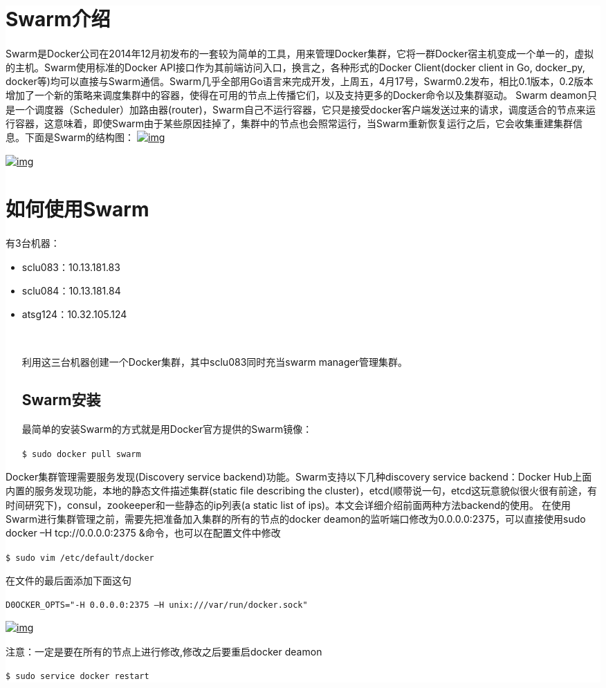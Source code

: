 # Swarm介绍

Swarm是Docker公司在2014年12月初发布的一套较为简单的工具，用来管理Docker集群，它将一群Docker宿主机变成一个单一的，虚拟的主机。Swarm使用标准的Docker API接口作为其前端访问入口，换言之，各种形式的Docker Client(docker client in Go, docker_py, docker等)均可以直接与Swarm通信。Swarm几乎全部用Go语言来完成开发，上周五，4月17号，Swarm0.2发布，相比0.1版本，0.2版本增加了一个新的策略来调度集群中的容器，使得在可用的节点上传播它们，以及支持更多的Docker命令以及集群驱动。
Swarm deamon只是一个调度器（Scheduler）加路由器(router)，Swarm自己不运行容器，它只是接受docker客户端发送过来的请求，调度适合的节点来运行容器，这意味着，即使Swarm由于某些原因挂掉了，集群中的节点也会照常运行，当Swarm重新恢复运行之后，它会收集重建集群信息。下面是Swarm的结构图：
[![img](/hexo/20170419-Swarm%E6%90%AD%E5%BB%BADocker%E9%9B%86%E7%BE%A4/1.png)](/hexo/20170419-Swarm%E6%90%AD%E5%BB%BADocker%E9%9B%86%E7%BE%A4/1.png)

[![img](/hexo/20170419-Swarm%E6%90%AD%E5%BB%BADocker%E9%9B%86%E7%BE%A4/2.png)](/hexo/20170419-Swarm%E6%90%AD%E5%BB%BADocker%E9%9B%86%E7%BE%A4/2.png)

# 如何使用Swarm

有3台机器：

- sclu083：10.13.181.83

- sclu084：10.13.181.84

- atsg124：10.32.105.124

  ​

  利用这三台机器创建一个Docker集群，其中sclu083同时充当swarm manager管理集群。

  ## Swarm安装

  最简单的安装Swarm的方式就是用Docker官方提供的Swarm镜像：

  ```
  $ sudo docker pull swarm
  ```

Docker集群管理需要服务发现(Discovery service backend)功能。Swarm支持以下几种discovery service backend：Docker Hub上面内置的服务发现功能，本地的静态文件描述集群(static file describing the cluster)，etcd(顺带说一句，etcd这玩意貌似很火很有前途，有时间研究下)，consul，zookeeper和一些静态的ip列表(a static list of ips)。本文会详细介绍前面两种方法backend的使用。
在使用Swarm进行集群管理之前，需要先把准备加入集群的所有的节点的docker deamon的监听端口修改为0.0.0.0:2375，可以直接使用sudo docker –H tcp://0.0.0.0:2375 &命令，也可以在配置文件中修改

```
$ sudo vim /etc/default/docker
```

在文件的最后面添加下面这句

```
D0OCKER_OPTS="-H 0.0.0.0:2375 –H unix:///var/run/docker.sock"
```

[![img](/hexo/20170419-Swarm%E6%90%AD%E5%BB%BADocker%E9%9B%86%E7%BE%A4/3.png)](/hexo/20170419-Swarm%E6%90%AD%E5%BB%BADocker%E9%9B%86%E7%BE%A4/3.png)

注意：一定是要在所有的节点上进行修改,修改之后要重启docker deamon

```
$ sudo service docker restart
```
